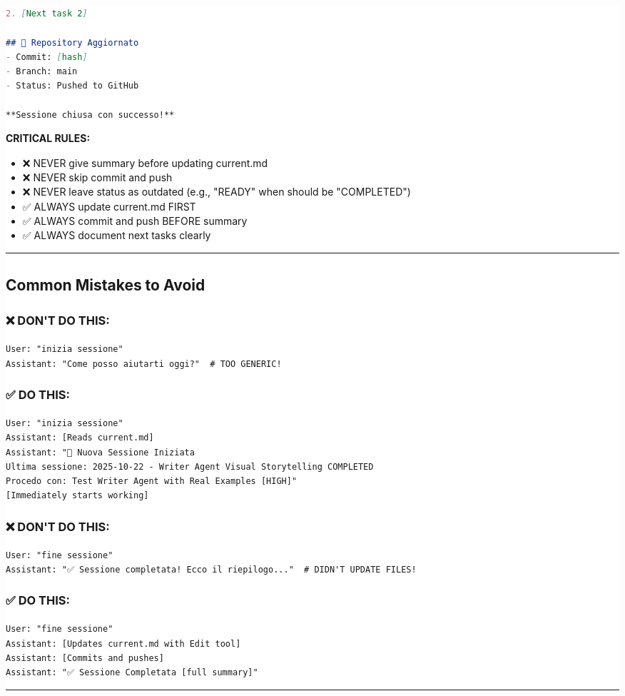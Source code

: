 ```markdown
2. [Next task 2]

## 💾 Repository Aggiornato
- Commit: [hash]
- Branch: main
- Status: Pushed to GitHub

**Sessione chiusa con successo!**
```

**CRITICAL RULES:**
- ❌ NEVER give summary before updating current.md
- ❌ NEVER skip commit and push
- ❌ NEVER leave status as outdated (e.g., "READY" when should be "COMPLETED")
- ✅ ALWAYS update current.md FIRST
- ✅ ALWAYS commit and push BEFORE summary
- ✅ ALWAYS document next tasks clearly

---

## Common Mistakes to Avoid

### ❌ DON'T DO THIS:
```
User: "inizia sessione"
Assistant: "Come posso aiutarti oggi?"  # TOO GENERIC!
```

### ✅ DO THIS:
```
User: "inizia sessione"
Assistant: [Reads current.md]
Assistant: "🚀 Nuova Sessione Iniziata
Ultima sessione: 2025-10-22 - Writer Agent Visual Storytelling COMPLETED
Procedo con: Test Writer Agent with Real Examples [HIGH]"
[Immediately starts working]
```

### ❌ DON'T DO THIS:
```
User: "fine sessione"
Assistant: "✅ Sessione completata! Ecco il riepilogo..."  # DIDN'T UPDATE FILES!
```

### ✅ DO THIS:
```
User: "fine sessione"
Assistant: [Updates current.md with Edit tool]
Assistant: [Commits and pushes]
Assistant: "✅ Sessione Completata [full summary]"
```

---